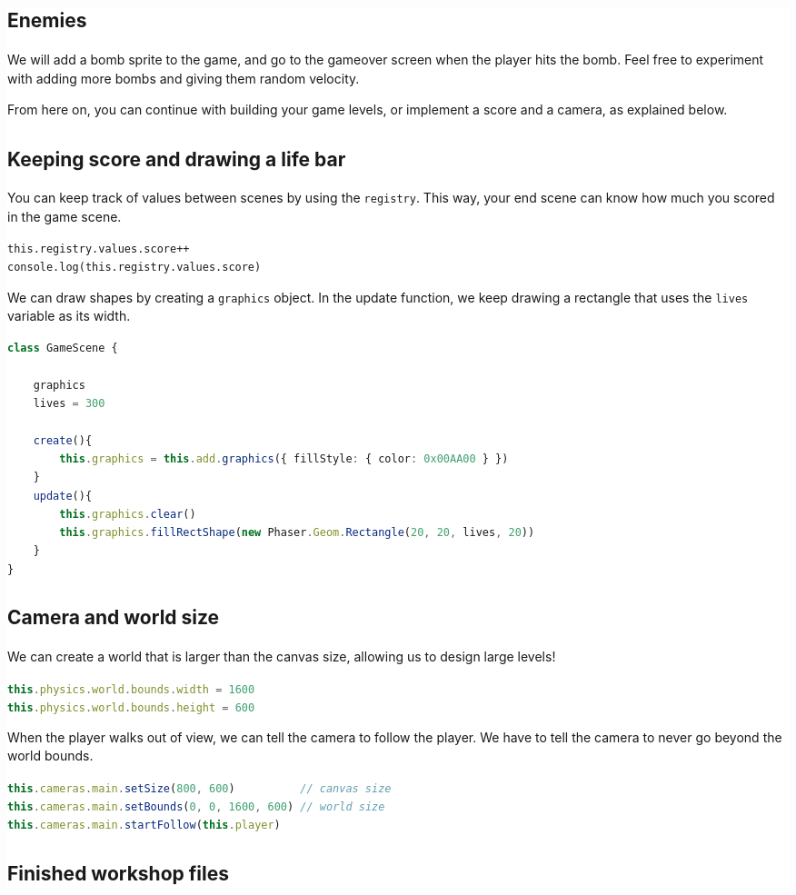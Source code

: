 ## Enemies

We will add a bomb sprite to the game, and go to the gameover screen when the player hits the bomb. Feel free to experiment with adding more bombs and giving them random velocity. 

From here on, you can continue with building your game levels, or implement a score and a camera, as explained below.

## Keeping score and drawing a life bar

You can keep track of values between scenes by using the `registry`. This way, your end scene can know how much you scored in the game scene.

```
this.registry.values.score++
console.log(this.registry.values.score)
```

We can draw shapes by creating a `graphics` object. In the update function, we keep drawing a rectangle that uses the `lives` variable as its width.
```typescript
class GameScene {

    graphics
    lives = 300

    create(){
        this.graphics = this.add.graphics({ fillStyle: { color: 0x00AA00 } })
    }
    update(){
        this.graphics.clear()
        this.graphics.fillRectShape(new Phaser.Geom.Rectangle(20, 20, lives, 20))
    }
}
```

## Camera and world size

We can create a world that is larger than the canvas size, allowing us to design large levels! 

```typescript
this.physics.world.bounds.width = 1600
this.physics.world.bounds.height = 600
```

When the player walks out of view, we can tell the camera to follow the player. We have to tell the camera to never go beyond the world bounds.

```typescript
this.cameras.main.setSize(800, 600)          // canvas size
this.cameras.main.setBounds(0, 0, 1600, 600) // world size
this.cameras.main.startFollow(this.player)
```

## Finished workshop files
